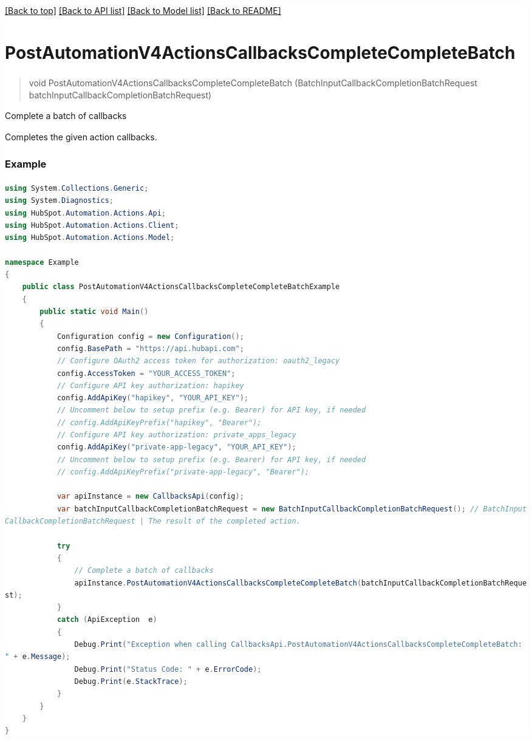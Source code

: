 [[Back to top]](#) [[Back to API list]](../README.md#documentation-for-api-endpoints) [[Back to Model list]](../README.md#documentation-for-models) [[Back to README]](../README.md)

<a id="postautomationv4actionscallbackscompletecompletebatch"></a>
# **PostAutomationV4ActionsCallbacksCompleteCompleteBatch**
> void PostAutomationV4ActionsCallbacksCompleteCompleteBatch (BatchInputCallbackCompletionBatchRequest batchInputCallbackCompletionBatchRequest)

Complete a batch of callbacks

Completes the given action callbacks.

### Example
```csharp
using System.Collections.Generic;
using System.Diagnostics;
using HubSpot.Automation.Actions.Api;
using HubSpot.Automation.Actions.Client;
using HubSpot.Automation.Actions.Model;

namespace Example
{
    public class PostAutomationV4ActionsCallbacksCompleteCompleteBatchExample
    {
        public static void Main()
        {
            Configuration config = new Configuration();
            config.BasePath = "https://api.hubapi.com";
            // Configure OAuth2 access token for authorization: oauth2_legacy
            config.AccessToken = "YOUR_ACCESS_TOKEN";
            // Configure API key authorization: hapikey
            config.AddApiKey("hapikey", "YOUR_API_KEY");
            // Uncomment below to setup prefix (e.g. Bearer) for API key, if needed
            // config.AddApiKeyPrefix("hapikey", "Bearer");
            // Configure API key authorization: private_apps_legacy
            config.AddApiKey("private-app-legacy", "YOUR_API_KEY");
            // Uncomment below to setup prefix (e.g. Bearer) for API key, if needed
            // config.AddApiKeyPrefix("private-app-legacy", "Bearer");

            var apiInstance = new CallbacksApi(config);
            var batchInputCallbackCompletionBatchRequest = new BatchInputCallbackCompletionBatchRequest(); // BatchInputCallbackCompletionBatchRequest | The result of the completed action.

            try
            {
                // Complete a batch of callbacks
                apiInstance.PostAutomationV4ActionsCallbacksCompleteCompleteBatch(batchInputCallbackCompletionBatchRequest);
            }
            catch (ApiException  e)
            {
                Debug.Print("Exception when calling CallbacksApi.PostAutomationV4ActionsCallbacksCompleteCompleteBatch: " + e.Message);
                Debug.Print("Status Code: " + e.ErrorCode);
                Debug.Print(e.StackTrace);
            }
        }
    }
}
```
